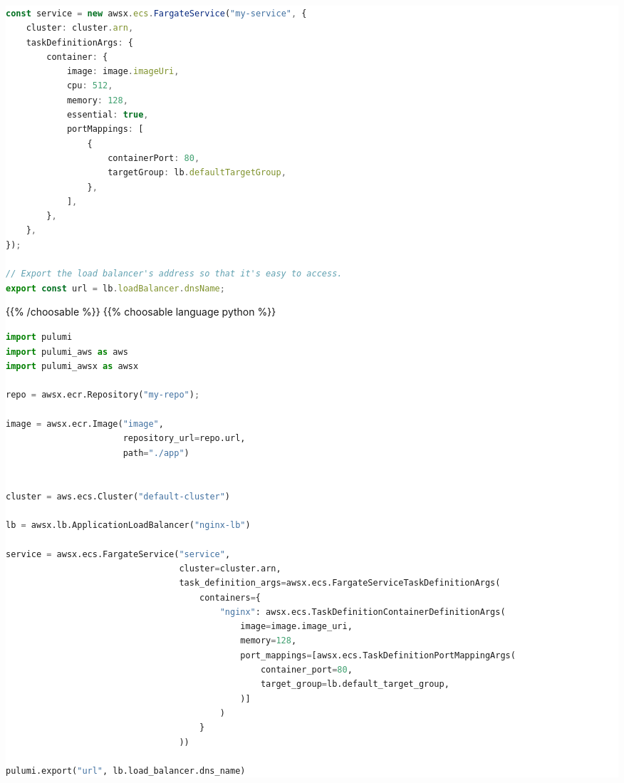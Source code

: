 ```typescript
const service = new awsx.ecs.FargateService("my-service", {
    cluster: cluster.arn,
    taskDefinitionArgs: {
        container: {
            image: image.imageUri,
            cpu: 512,
            memory: 128,
            essential: true,
            portMappings: [
                {
                    containerPort: 80,
                    targetGroup: lb.defaultTargetGroup,
                },
            ],
        },
    },
});

// Export the load balancer's address so that it's easy to access.
export const url = lb.loadBalancer.dnsName;
```

{{% /choosable %}}
{{% choosable language python %}}

```python
import pulumi
import pulumi_aws as aws
import pulumi_awsx as awsx

repo = awsx.ecr.Repository("my-repo");

image = awsx.ecr.Image("image",
                       repository_url=repo.url,
                       path="./app")


cluster = aws.ecs.Cluster("default-cluster")

lb = awsx.lb.ApplicationLoadBalancer("nginx-lb")

service = awsx.ecs.FargateService("service",
                                  cluster=cluster.arn,
                                  task_definition_args=awsx.ecs.FargateServiceTaskDefinitionArgs(
                                      containers={
                                          "nginx": awsx.ecs.TaskDefinitionContainerDefinitionArgs(
                                              image=image.image_uri,
                                              memory=128,
                                              port_mappings=[awsx.ecs.TaskDefinitionPortMappingArgs(
                                                  container_port=80,
                                                  target_group=lb.default_target_group,
                                              )]
                                          )
                                      }
                                  ))

pulumi.export("url", lb.load_balancer.dns_name)

```
